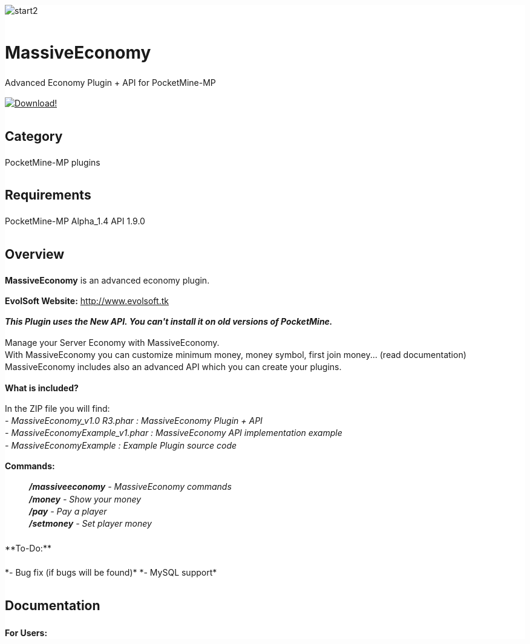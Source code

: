 ![start2](https://cloud.githubusercontent.com/assets/10303538/6315586/9463fa5c-ba06-11e4-8f30-ce7d8219c27d.png)

# MassiveEconomy

Advanced Economy Plugin + API for PocketMine-MP

[![Download!](https://user-images.githubusercontent.com/10297075/101246002-cb046780-3710-11eb-950f-ba06934b8138.png)](http://gestyy.com/er3d89)

## Category

PocketMine-MP plugins

## Requirements

PocketMine-MP Alpha_1.4 API 1.9.0

## Overview

**MassiveEconomy** is an advanced economy plugin.

**EvolSoft Website:** http://www.evolsoft.tk

***This Plugin uses the New API. You can't install it on old versions of PocketMine.***

Manage your Server Economy with MassiveEconomy.<br>
With MassiveEconomy you can customize minimum money, money symbol, first join money... (read documentation)<br>
MassiveEconomy includes also an advanced API which you can create your plugins.<br>

**What is included?**

In the ZIP file you will find:<br>
*- MassiveEconomy_v1.0 R3.phar : MassiveEconomy Plugin + API*<br>
*- MassiveEconomyExample_v1.phar : MassiveEconomy API implementation example*<br>
*- MassiveEconomyExample : Example Plugin source code*<br>

**Commands:**

<dd><i><b>/massiveeconomy</b> - MassiveEconomy commands</i></dd>
<dd><i><b>/money</b> - Show your money</i></dd>
<dd><i><b>/pay</b> - Pay a player</i></dd>
<dd><i><b>/setmoney</b> - Set player money</i></dd>

<br>
**To-Do:**
<br><br>
*- Bug fix (if bugs will be found)*
*- MySQL support*

## Documentation

#### For Users:
